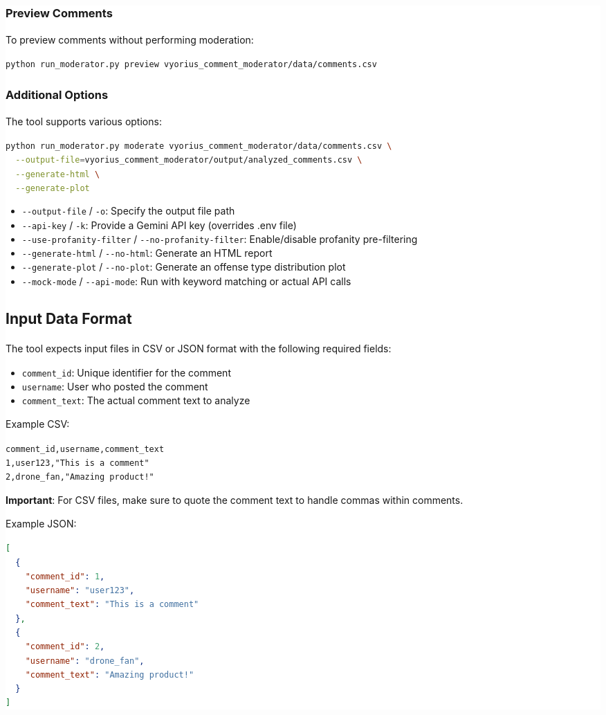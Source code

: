### Preview Comments

To preview comments without performing moderation:

```bash
python run_moderator.py preview vyorius_comment_moderator/data/comments.csv
```

### Additional Options

The tool supports various options:

```bash
python run_moderator.py moderate vyorius_comment_moderator/data/comments.csv \
  --output-file=vyorius_comment_moderator/output/analyzed_comments.csv \
  --generate-html \
  --generate-plot
```

- `--output-file` / `-o`: Specify the output file path
- `--api-key` / `-k`: Provide a Gemini API key (overrides .env file)
- `--use-profanity-filter` / `--no-profanity-filter`: Enable/disable profanity pre-filtering
- `--generate-html` / `--no-html`: Generate an HTML report
- `--generate-plot` / `--no-plot`: Generate an offense type distribution plot
- `--mock-mode` / `--api-mode`: Run with keyword matching or actual API calls

## Input Data Format

The tool expects input files in CSV or JSON format with the following required fields:

- `comment_id`: Unique identifier for the comment
- `username`: User who posted the comment
- `comment_text`: The actual comment text to analyze

Example CSV:
```csv
comment_id,username,comment_text
1,user123,"This is a comment"
2,drone_fan,"Amazing product!"
```

**Important**: For CSV files, make sure to quote the comment text to handle commas within comments.

Example JSON:
```json
[
  {
    "comment_id": 1,
    "username": "user123",
    "comment_text": "This is a comment"
  },
  {
    "comment_id": 2, 
    "username": "drone_fan",
    "comment_text": "Amazing product!"
  }
]
```
